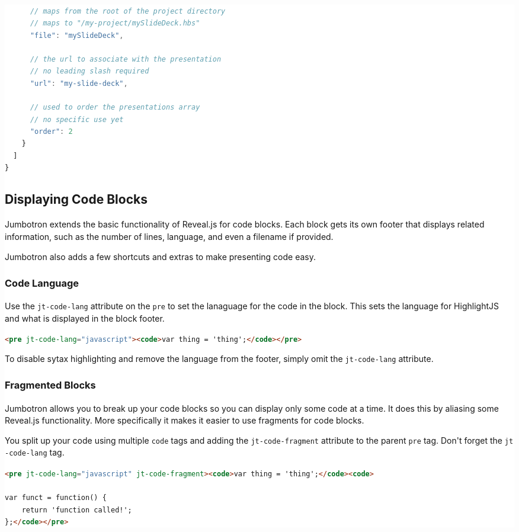 ```javascript
      // maps from the root of the project directory
      // maps to "/my-project/mySlideDeck.hbs"
      "file": "mySlideDeck",

      // the url to associate with the presentation
      // no leading slash required
      "url": "my-slide-deck",

      // used to order the presentations array
      // no specific use yet
      "order": 2
    }
  ]
}
```

<a id="codeBlocks" name="codeBlocks"></a>
## Displaying Code Blocks

Jumbotron extends the basic functionality of Reveal.js for code blocks. Each block gets its own footer that displays related information, such as the number of lines, language, and even a filename if provided.

Jumbotron also adds a few shortcuts and extras to make presenting code easy.

### Code Language

Use the `jt-code-lang` attribute on the `pre` to set the lanaguage for the code in the block. This sets the language for HighlightJS and what is displayed in the block footer.

```html
<pre jt-code-lang="javascript"><code>var thing = 'thing';</code></pre>
```

To disable sytax highlighting and remove the language from the footer, simply omit the `jt-code-lang` attribute.

### Fragmented Blocks

Jumbotron allows you to break up your code blocks so you can display only some code at a time. It does this by aliasing some Reveal.js functionality. More specifically it makes it easier to use fragments for code blocks.

You split up your code using multiple `code` tags and adding the `jt-code-fragment` attribute to the parent `pre` tag. Don't forget the `jt-code-lang` tag.

```html
<pre jt-code-lang="javascript" jt-code-fragment><code>var thing = 'thing';</code><code>

var funct = function() {
    return 'function called!';
};</code></pre>
```
